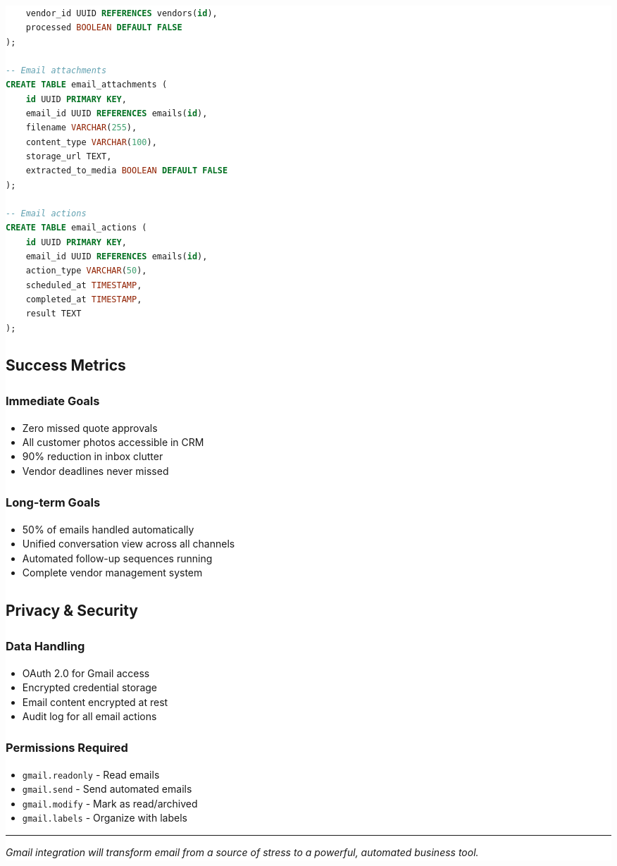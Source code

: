 ```sql
    vendor_id UUID REFERENCES vendors(id),
    processed BOOLEAN DEFAULT FALSE
);

-- Email attachments
CREATE TABLE email_attachments (
    id UUID PRIMARY KEY,
    email_id UUID REFERENCES emails(id),
    filename VARCHAR(255),
    content_type VARCHAR(100),
    storage_url TEXT,
    extracted_to_media BOOLEAN DEFAULT FALSE
);

-- Email actions
CREATE TABLE email_actions (
    id UUID PRIMARY KEY,
    email_id UUID REFERENCES emails(id),
    action_type VARCHAR(50),
    scheduled_at TIMESTAMP,
    completed_at TIMESTAMP,
    result TEXT
);
```

## Success Metrics

### Immediate Goals
- Zero missed quote approvals
- All customer photos accessible in CRM
- 90% reduction in inbox clutter
- Vendor deadlines never missed

### Long-term Goals
- 50% of emails handled automatically
- Unified conversation view across all channels
- Automated follow-up sequences running
- Complete vendor management system

## Privacy & Security

### Data Handling
- OAuth 2.0 for Gmail access
- Encrypted credential storage
- Email content encrypted at rest
- Audit log for all email actions

### Permissions Required
- `gmail.readonly` - Read emails
- `gmail.send` - Send automated emails
- `gmail.modify` - Mark as read/archived
- `gmail.labels` - Organize with labels

---

*Gmail integration will transform email from a source of stress to a powerful, automated business tool.*